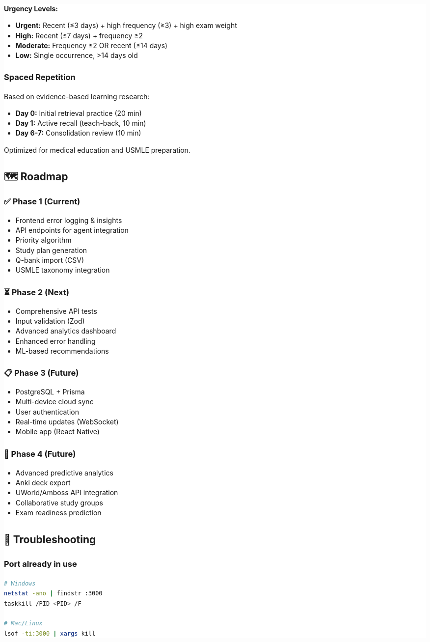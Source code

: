 **Urgency Levels:**
- **Urgent:** Recent (≤3 days) + high frequency (≥3) + high exam weight
- **High:** Recent (≤7 days) + frequency ≥2
- **Moderate:** Frequency ≥2 OR recent (≤14 days)
- **Low:** Single occurrence, >14 days old

### Spaced Repetition

Based on evidence-based learning research:
- **Day 0:** Initial retrieval practice (20 min)
- **Day 1:** Active recall (teach-back, 10 min)
- **Day 6-7:** Consolidation review (10 min)

Optimized for medical education and USMLE preparation.

## 🗺️ Roadmap

### ✅ Phase 1 (Current)
- Frontend error logging & insights
- API endpoints for agent integration
- Priority algorithm
- Study plan generation
- Q-bank import (CSV)
- USMLE taxonomy integration

### ⏳ Phase 2 (Next)
- Comprehensive API tests
- Input validation (Zod)
- Advanced analytics dashboard
- Enhanced error handling
- ML-based recommendations

### 📋 Phase 3 (Future)
- PostgreSQL + Prisma
- Multi-device cloud sync
- User authentication
- Real-time updates (WebSocket)
- Mobile app (React Native)

### 🚀 Phase 4 (Future)
- Advanced predictive analytics
- Anki deck export
- UWorld/Amboss API integration
- Collaborative study groups
- Exam readiness prediction

## 🐛 Troubleshooting

### Port already in use
```bash
# Windows
netstat -ano | findstr :3000
taskkill /PID <PID> /F

# Mac/Linux
lsof -ti:3000 | xargs kill
```
